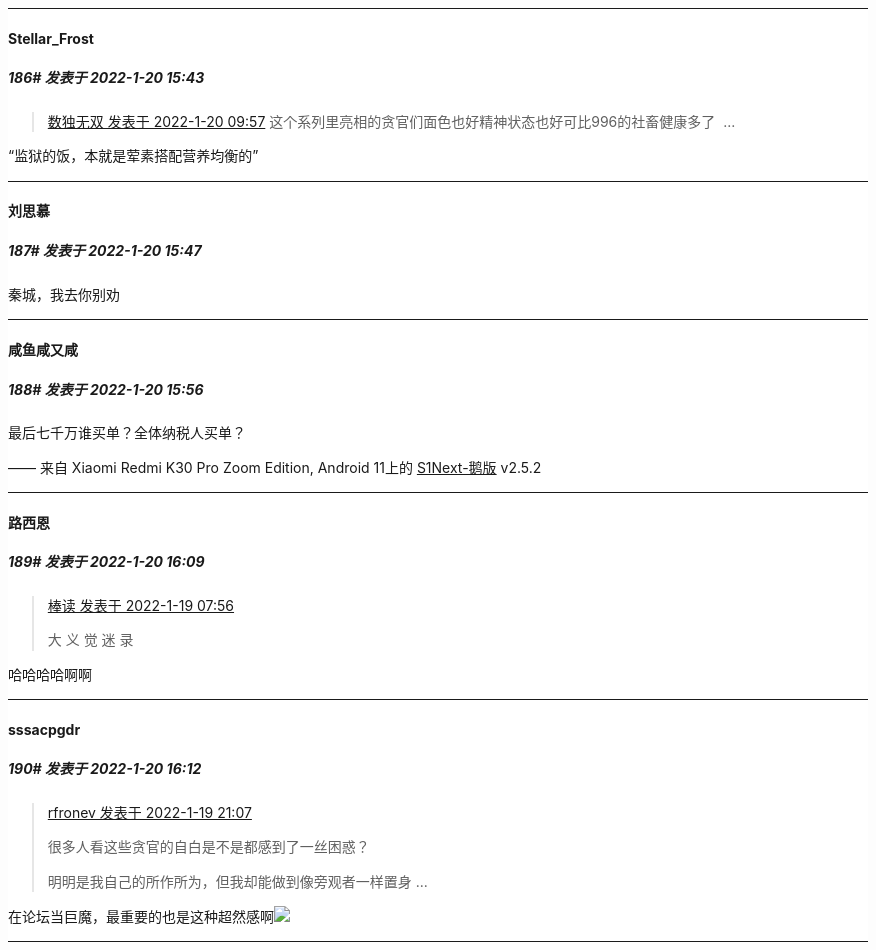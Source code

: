
*****

####  Stellar_Frost  
##### 186#       发表于 2022-1-20 15:43

<blockquote><a href="httphttps://bbs.saraba1st.com/2b/forum.php?mod=redirect&amp;goto=findpost&amp;pid=54362236&amp;ptid=2048035" target="_blank">数独无双 发表于 2022-1-20 09:57</a>
这个系列里亮相的贪官们面色也好精神状态也好可比996的社畜健康多了  ...</blockquote>
“监狱的饭，本就是荤素搭配营养均衡的”



*****

####  刘思慕  
##### 187#       发表于 2022-1-20 15:47

秦城，我去你别劝

*****

####  咸鱼咸又咸  
##### 188#       发表于 2022-1-20 15:56

最后七千万谁买单？全体纳税人买单？

—— 来自 Xiaomi Redmi K30 Pro Zoom Edition, Android 11上的 [S1Next-鹅版](https://github.com/ykrank/S1-Next/releases) v2.5.2

*****

####  路西恩  
##### 189#       发表于 2022-1-20 16:09

<blockquote><a href="httphttps://bbs.saraba1st.com/2b/forum.php?mod=redirect&amp;goto=findpost&amp;pid=54345549&amp;ptid=2048035" target="_blank">棒读 发表于 2022-1-19 07:56</a>

大 义 觉 迷 录</blockquote>
哈哈哈哈啊啊



*****

####  sssacpgdr  
##### 190#       发表于 2022-1-20 16:12

<blockquote><a href="httphttps://bbs.saraba1st.com/2b/forum.php?mod=redirect&amp;goto=findpost&amp;pid=54356380&amp;ptid=2048035" target="_blank">rfronev 发表于 2022-1-19 21:07</a>

很多人看这些贪官的自白是不是都感到了一丝困惑？

明明是我自己的所作所为，但我却能做到像旁观者一样置身 ...</blockquote>
在论坛当巨魔，最重要的也是这种超然感啊<img src="https://static.saraba1st.com/image/smiley/face2017/067.png" referrerpolicy="no-referrer">

*****
